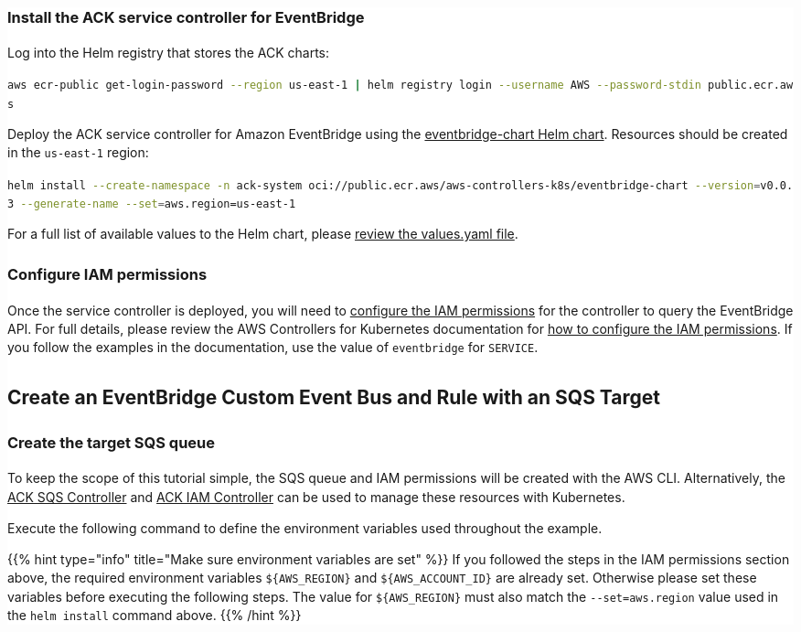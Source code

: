 ### Install the ACK service controller for EventBridge

Log into the Helm registry that stores the ACK charts:
```bash
aws ecr-public get-login-password --region us-east-1 | helm registry login --username AWS --password-stdin public.ecr.aws
```

Deploy the ACK service controller for Amazon EventBridge using the [eventbridge-chart Helm chart](https://gallery.ecr.aws/aws-controllers-k8s/eventbridge-chart). Resources should be created in the `us-east-1` region:

```bash
helm install --create-namespace -n ack-system oci://public.ecr.aws/aws-controllers-k8s/eventbridge-chart --version=v0.0.3 --generate-name --set=aws.region=us-east-1
```

For a full list of available values to the Helm chart, please [review the values.yaml file](https://github.com/aws-controllers-k8s/eventbridge-controller/blob/main/helm/values.yaml).

### Configure IAM permissions

Once the service controller is deployed, you will need to [configure the IAM permissions][irsa-permissions] for the
controller to query the EventBridge API. For full details, please review the AWS Controllers for Kubernetes documentation for
[how to configure the IAM permissions][irsa-permissions]. If you follow the examples in the documentation, use the value
of `eventbridge` for `SERVICE`.

## Create an EventBridge Custom Event Bus and Rule with an SQS Target 

### Create the target SQS queue

To keep the scope of this tutorial simple, the SQS queue and IAM permissions will be created with the AWS CLI.
Alternatively, the [ACK SQS
Controller](https://aws-controllers-k8s.github.io/community/docs/community/services/#amazon-sqs) and [ACK IAM
Controller](https://aws-controllers-k8s.github.io/community/docs/community/services/#amazon-iam) can be used to manage
these resources with Kubernetes.

Execute the following command to define the environment variables used throughout the example.

{{% hint type="info" title="Make sure environment variables are set" %}}
If you followed the steps in the IAM permissions section above, the required environment variables `${AWS_REGION}` and
`${AWS_ACCOUNT_ID}` are already set. Otherwise please set these variables before executing the following steps. The value for `${AWS_REGION}` must also match the `--set=aws.region` value used in the `helm install` command above.
{{% /hint %}}


[irsa-permissions]: ../../user-docs/irsa/
[cleanup]: ../../user-docs/cleanup/
[cleanup-eks]: https://docs.aws.amazon.com/eks/latest/userguide/delete-cluster.html